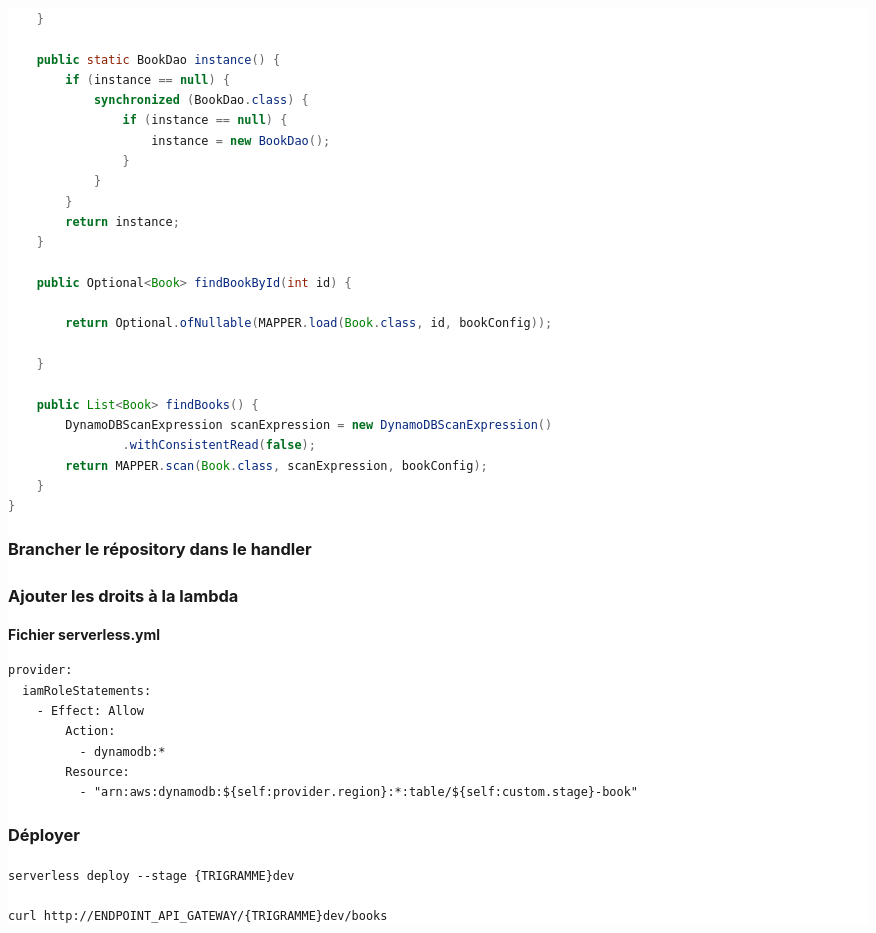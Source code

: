```java
    }

    public static BookDao instance() {
        if (instance == null) {
            synchronized (BookDao.class) {
                if (instance == null) {
                    instance = new BookDao();
                }
            }
        }
        return instance;
    }

    public Optional<Book> findBookById(int id) {
        
        return Optional.ofNullable(MAPPER.load(Book.class, id, bookConfig));
    
    }

    public List<Book> findBooks() {
        DynamoDBScanExpression scanExpression = new DynamoDBScanExpression()
                .withConsistentRead(false);
        return MAPPER.scan(Book.class, scanExpression, bookConfig);
    }
}
```

### Brancher le répository dans le handler


### Ajouter les droits à la lambda

**Fichier serverless.yml**
```
provider:
  iamRoleStatements:
    - Effect: Allow
        Action:
          - dynamodb:*
        Resource:
          - "arn:aws:dynamodb:${self:provider.region}:*:table/${self:custom.stage}-book"
```

### Déployer

```
serverless deploy --stage {TRIGRAMME}dev

curl http://ENDPOINT_API_GATEWAY/{TRIGRAMME}dev/books
```
